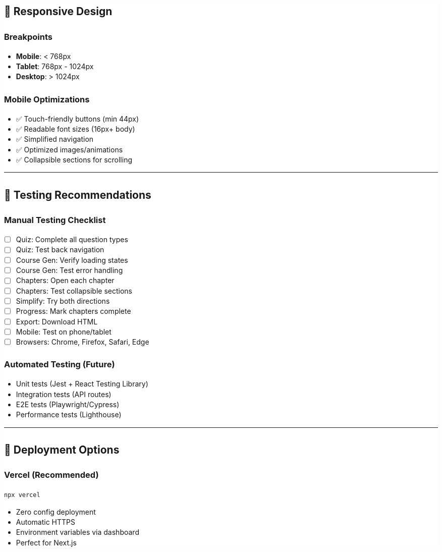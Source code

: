 ## 📱 Responsive Design

### Breakpoints
- **Mobile**: < 768px
- **Tablet**: 768px - 1024px
- **Desktop**: > 1024px

### Mobile Optimizations
- ✅ Touch-friendly buttons (min 44px)
- ✅ Readable font sizes (16px+ body)
- ✅ Simplified navigation
- ✅ Optimized images/animations
- ✅ Collapsible sections for scrolling

---

## 🧪 Testing Recommendations

### Manual Testing Checklist
- [ ] Quiz: Complete all question types
- [ ] Quiz: Test back navigation
- [ ] Course Gen: Verify loading states
- [ ] Course Gen: Test error handling
- [ ] Chapters: Open each chapter
- [ ] Chapters: Test collapsible sections
- [ ] Simplify: Try both directions
- [ ] Progress: Mark chapters complete
- [ ] Export: Download HTML
- [ ] Mobile: Test on phone/tablet
- [ ] Browsers: Chrome, Firefox, Safari, Edge

### Automated Testing (Future)
- Unit tests (Jest + React Testing Library)
- Integration tests (API routes)
- E2E tests (Playwright/Cypress)
- Performance tests (Lighthouse)

---

## 🚀 Deployment Options

### Vercel (Recommended)
```bash
npx vercel
```
- Zero config deployment
- Automatic HTTPS
- Environment variables via dashboard
- Perfect for Next.js
